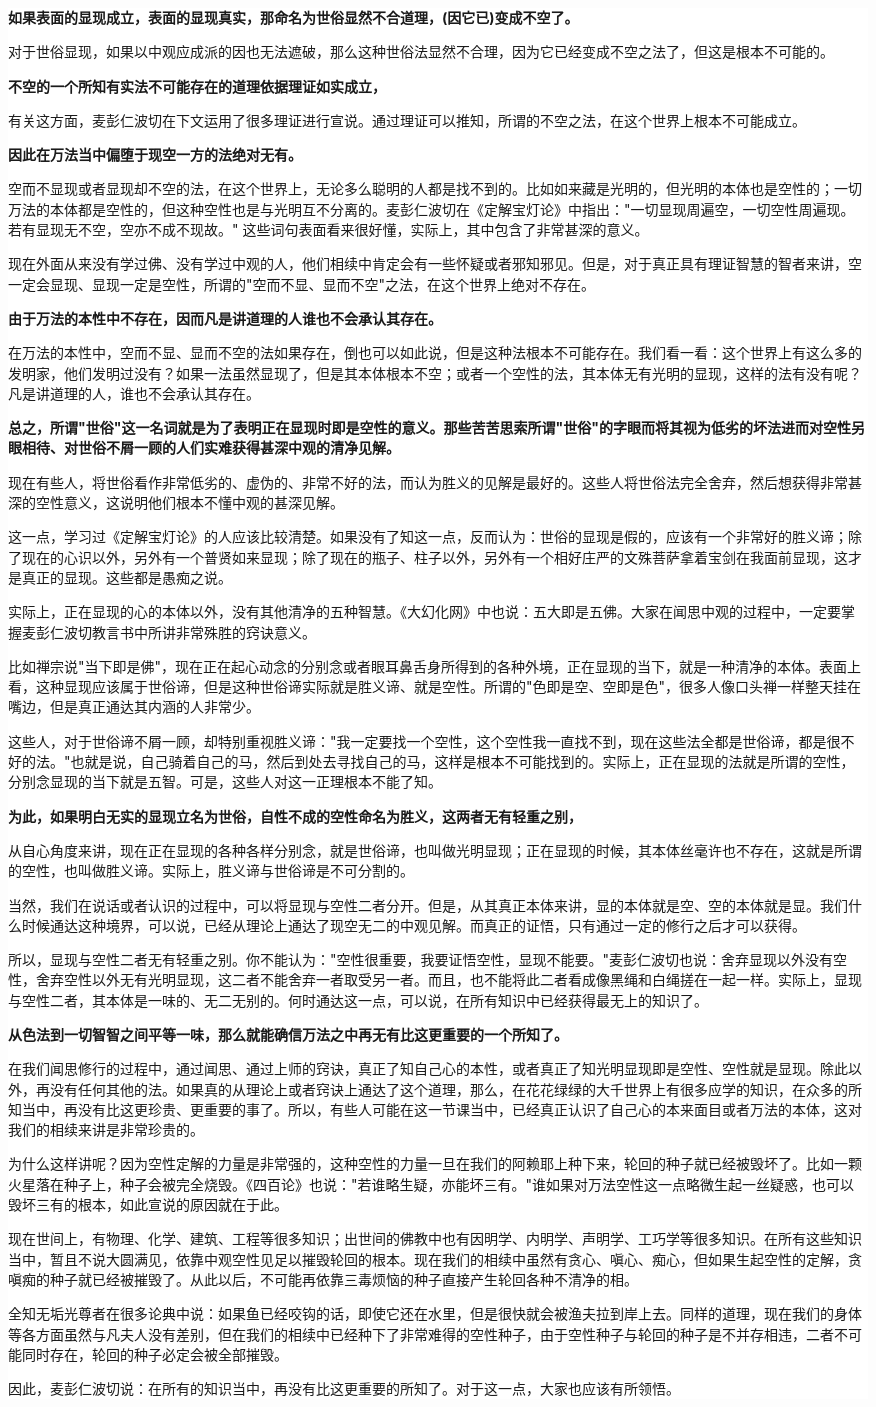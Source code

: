 **如果表面的显现成立，表面的显现真实，那命名为世俗显然不合道理，\(因它已\)变成不空了。**

对于世俗显现，如果以中观应成派的因也无法遮破，那么这种世俗法显然不合理，因为它已经变成不空之法了，但这是根本不可能的。

**不空的一个所知有实法不可能存在的道理依据理证如实成立，**

有关这方面，麦彭仁波切在下文运用了很多理证进行宣说。通过理证可以推知，所谓的不空之法，在这个世界上根本不可能成立。

**因此在万法当中偏堕于现空一方的法绝对无有。**

空而不显现或者显现却不空的法，在这个世界上，无论多么聪明的人都是找不到的。比如如来藏是光明的，但光明的本体也是空性的；一切万法的本体都是空性的，但这种空性也是与光明互不分离的。麦彭仁波切在《定解宝灯论》中指出："一切显现周遍空，一切空性周遍现。若有显现无不空，空亦不成不现故。" 这些词句表面看来很好懂，实际上，其中包含了非常甚深的意义。

现在外面从来没有学过佛、没有学过中观的人，他们相续中肯定会有一些怀疑或者邪知邪见。但是，对于真正具有理证智慧的智者来讲，空一定会显现、显现一定是空性，所谓的"空而不显、显而不空"之法，在这个世界上绝对不存在。

**由于万法的本性中不存在，因而凡是讲道理的人谁也不会承认其存在。**

在万法的本性中，空而不显、显而不空的法如果存在，倒也可以如此说，但是这种法根本不可能存在。我们看一看：这个世界上有这么多的发明家，他们发明过没有？如果一法虽然显现了，但是其本体根本不空；或者一个空性的法，其本体无有光明的显现，这样的法有没有呢？凡是讲道理的人，谁也不会承认其存在。

**总之，所谓"世俗"这一名词就是为了表明正在显现时即是空性的意义。那些苦苦思索所谓"世俗"的字眼而将其视为低劣的坏法进而对空性另眼相待、对世俗不屑一顾的人们实难获得甚深中观的清净见解。**

现在有些人，将世俗看作非常低劣的、虚伪的、非常不好的法，而认为胜义的见解是最好的。这些人将世俗法完全舍弃，然后想获得非常甚深的空性意义，这说明他们根本不懂中观的甚深见解。

这一点，学习过《定解宝灯论》的人应该比较清楚。如果没有了知这一点，反而认为：世俗的显现是假的，应该有一个非常好的胜义谛；除了现在的心识以外，另外有一个普贤如来显现；除了现在的瓶子、柱子以外，另外有一个相好庄严的文殊菩萨拿着宝剑在我面前显现，这才是真正的显现。这些都是愚痴之说。

实际上，正在显现的心的本体以外，没有其他清净的五种智慧。《大幻化网》中也说：五大即是五佛。大家在闻思中观的过程中，一定要掌握麦彭仁波切教言书中所讲非常殊胜的窍诀意义。

比如禅宗说"当下即是佛"，现在正在起心动念的分别念或者眼耳鼻舌身所得到的各种外境，正在显现的当下，就是一种清净的本体。表面上看，这种显现应该属于世俗谛，但是这种世俗谛实际就是胜义谛、就是空性。所谓的"色即是空、空即是色"，很多人像口头禅一样整天挂在嘴边，但是真正通达其内涵的人非常少。

这些人，对于世俗谛不屑一顾，却特别重视胜义谛："我一定要找一个空性，这个空性我一直找不到，现在这些法全都是世俗谛，都是很不好的法。"也就是说，自己骑着自己的马，然后到处去寻找自己的马，这样是根本不可能找到的。实际上，正在显现的法就是所谓的空性，分别念显现的当下就是五智。可是，这些人对这一正理根本不能了知。

**为此，如果明白无实的显现立名为世俗，自性不成的空性命名为胜义，这两者无有轻重之别，**

从自心角度来讲，现在正在显现的各种各样分别念，就是世俗谛，也叫做光明显现；正在显现的时候，其本体丝毫许也不存在，这就是所谓的空性，也叫做胜义谛。实际上，胜义谛与世俗谛是不可分割的。

当然，我们在说话或者认识的过程中，可以将显现与空性二者分开。但是，从其真正本体来讲，显的本体就是空、空的本体就是显。我们什么时候通达这种境界，可以说，已经从理论上通达了现空无二的中观见解。而真正的证悟，只有通过一定的修行之后才可以获得。

所以，显现与空性二者无有轻重之别。你不能认为："空性很重要，我要证悟空性，显现不能要。"麦彭仁波切也说：舍弃显现以外没有空性，舍弃空性以外无有光明显现，这二者不能舍弃一者取受另一者。而且，也不能将此二者看成像黑绳和白绳搓在一起一样。实际上，显现与空性二者，其本体是一味的、无二无别的。何时通达这一点，可以说，在所有知识中已经获得最无上的知识了。

**从色法到一切智智之间平等一味，那么就能确信万法之中再无有比这更重要的一个所知了。**

在我们闻思修行的过程中，通过闻思、通过上师的窍诀，真正了知自己心的本性，或者真正了知光明显现即是空性、空性就是显现。除此以外，再没有任何其他的法。如果真的从理论上或者窍诀上通达了这个道理，那么，在花花绿绿的大千世界上有很多应学的知识，在众多的所知当中，再没有比这更珍贵、更重要的事了。所以，有些人可能在这一节课当中，已经真正认识了自己心的本来面目或者万法的本体，这对我们的相续来讲是非常珍贵的。

为什么这样讲呢？因为空性定解的力量是非常强的，这种空性的力量一旦在我们的阿赖耶上种下来，轮回的种子就已经被毁坏了。比如一颗火星落在种子上，种子会被完全烧毁。《四百论》也说："若谁略生疑，亦能坏三有。"谁如果对万法空性这一点略微生起一丝疑惑，也可以毁坏三有的根本，如此宣说的原因就在于此。

现在世间上，有物理、化学、建筑、工程等很多知识；出世间的佛教中也有因明学、内明学、声明学、工巧学等很多知识。在所有这些知识当中，暂且不说大圆满见，依靠中观空性见足以摧毁轮回的根本。现在我们的相续中虽然有贪心、嗔心、痴心，但如果生起空性的定解，贪嗔痴的种子就已经被摧毁了。从此以后，不可能再依靠三毒烦恼的种子直接产生轮回各种不清净的相。

全知无垢光尊者在很多论典中说：如果鱼已经咬钩的话，即使它还在水里，但是很快就会被渔夫拉到岸上去。同样的道理，现在我们的身体等各方面虽然与凡夫人没有差别，但在我们的相续中已经种下了非常难得的空性种子，由于空性种子与轮回的种子是不并存相违，二者不可能同时存在，轮回的种子必定会被全部摧毁。

因此，麦彭仁波切说：在所有的知识当中，再没有比这更重要的所知了。对于这一点，大家也应该有所领悟。
